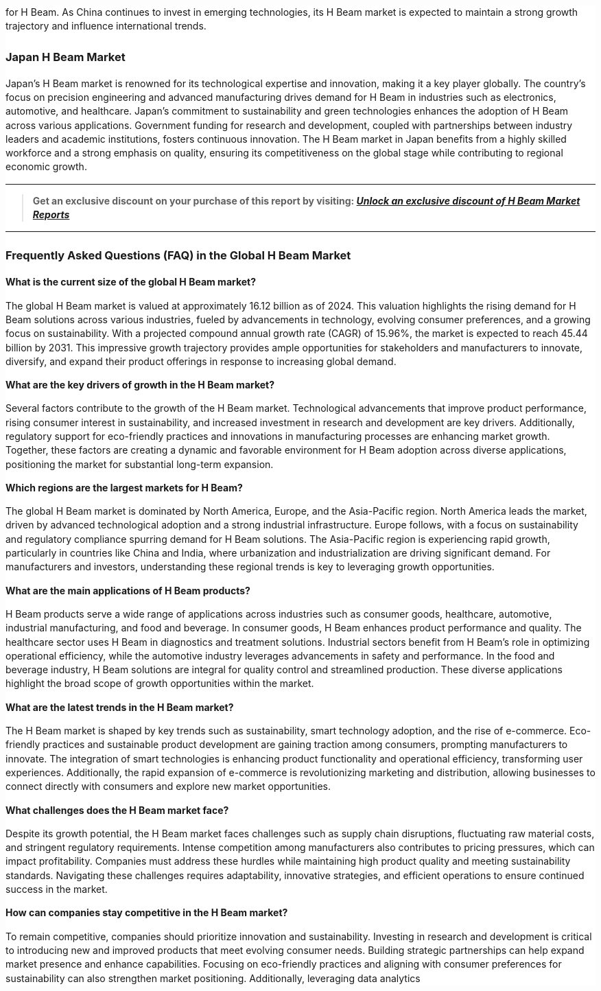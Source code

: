 for H Beam. As China continues to invest in emerging technologies, its H Beam market is expected to maintain a strong growth trajectory and influence international trends.</p><h3>Japan H Beam Market</h3><p>Japan&rsquo;s H Beam market is renowned for its technological expertise and innovation, making it a key player globally. The country&rsquo;s focus on precision engineering and advanced manufacturing drives demand for H Beam in industries such as electronics, automotive, and healthcare. Japan&rsquo;s commitment to sustainability and green technologies enhances the adoption of H Beam across various applications. Government funding for research and development, coupled with partnerships between industry leaders and academic institutions, fosters continuous innovation. The H Beam market in Japan benefits from a highly skilled workforce and a strong emphasis on quality, ensuring its competitiveness on the global stage while contributing to regional economic growth.</p><hr /><blockquote><p><strong>Get an exclusive discount on your purchase of this report by visiting: <em><a href="://marketresearchpulse.com/ask-for-discount/36957?utm_source=Github&amp;utm_medium=0111">Unlock an exclusive discount of H Beam Market Reports</a></em>&nbsp;</strong></p></blockquote><hr /><h3>Frequently Asked Questions (FAQ) in the Global H Beam Market</h3><p><strong>What is the current size of the global H Beam market?</strong></p><p>The global H Beam market is valued at approximately 16.12 billion as of 2024. This valuation highlights the rising demand for H Beam solutions across various industries, fueled by advancements in technology, evolving consumer preferences, and a growing focus on sustainability. With a projected compound annual growth rate (CAGR) of 15.96%, the market is expected to reach 45.44 billion by 2031. This impressive growth trajectory provides ample opportunities for stakeholders and manufacturers to innovate, diversify, and expand their product offerings in response to increasing global demand.</p><p><strong>What are the key drivers of growth in the H Beam market?</strong></p><p>Several factors contribute to the growth of the H Beam market. Technological advancements that improve product performance, rising consumer interest in sustainability, and increased investment in research and development are key drivers. Additionally, regulatory support for eco-friendly practices and innovations in manufacturing processes are enhancing market growth. Together, these factors are creating a dynamic and favorable environment for H Beam adoption across diverse applications, positioning the market for substantial long-term expansion.</p><p><strong>Which regions are the largest markets for H Beam?</strong></p><p>The global H Beam market is dominated by North America, Europe, and the Asia-Pacific region. North America leads the market, driven by advanced technological adoption and a strong industrial infrastructure. Europe follows, with a focus on sustainability and regulatory compliance spurring demand for H Beam solutions. The Asia-Pacific region is experiencing rapid growth, particularly in countries like China and India, where urbanization and industrialization are driving significant demand. For manufacturers and investors, understanding these regional trends is key to leveraging growth opportunities.</p><p><strong>What are the main applications of H Beam products?</strong></p><p>H Beam products serve a wide range of applications across industries such as consumer goods, healthcare, automotive, industrial manufacturing, and food and beverage. In consumer goods, H Beam enhances product performance and quality. The healthcare sector uses H Beam in diagnostics and treatment solutions. Industrial sectors benefit from H Beam&rsquo;s role in optimizing operational efficiency, while the automotive industry leverages advancements in safety and performance. In the food and beverage industry, H Beam solutions are integral for quality control and streamlined production. These diverse applications highlight the broad scope of growth opportunities within the market.</p><p><strong>What are the latest trends in the H Beam market?</strong></p><p>The H Beam market is shaped by key trends such as sustainability, smart technology adoption, and the rise of e-commerce. Eco-friendly practices and sustainable product development are gaining traction among consumers, prompting manufacturers to innovate. The integration of smart technologies is enhancing product functionality and operational efficiency, transforming user experiences. Additionally, the rapid expansion of e-commerce is revolutionizing marketing and distribution, allowing businesses to connect directly with consumers and explore new market opportunities.</p><p><strong>What challenges does the H Beam market face?</strong></p><p>Despite its growth potential, the H Beam market faces challenges such as supply chain disruptions, fluctuating raw material costs, and stringent regulatory requirements. Intense competition among manufacturers also contributes to pricing pressures, which can impact profitability. Companies must address these hurdles while maintaining high product quality and meeting sustainability standards. Navigating these challenges requires adaptability, innovative strategies, and efficient operations to ensure continued success in the market.</p><p><strong>How can companies stay competitive in the H Beam market?</strong></p><p>To remain competitive, companies should prioritize innovation and sustainability. Investing in research and development is critical to introducing new and improved products that meet evolving consumer needs. Building strategic partnerships can help expand market presence and enhance capabilities. Focusing on eco-friendly practices and aligning with consumer preferences for sustainability can also strengthen market positioning. Additionally, leveraging data analytics